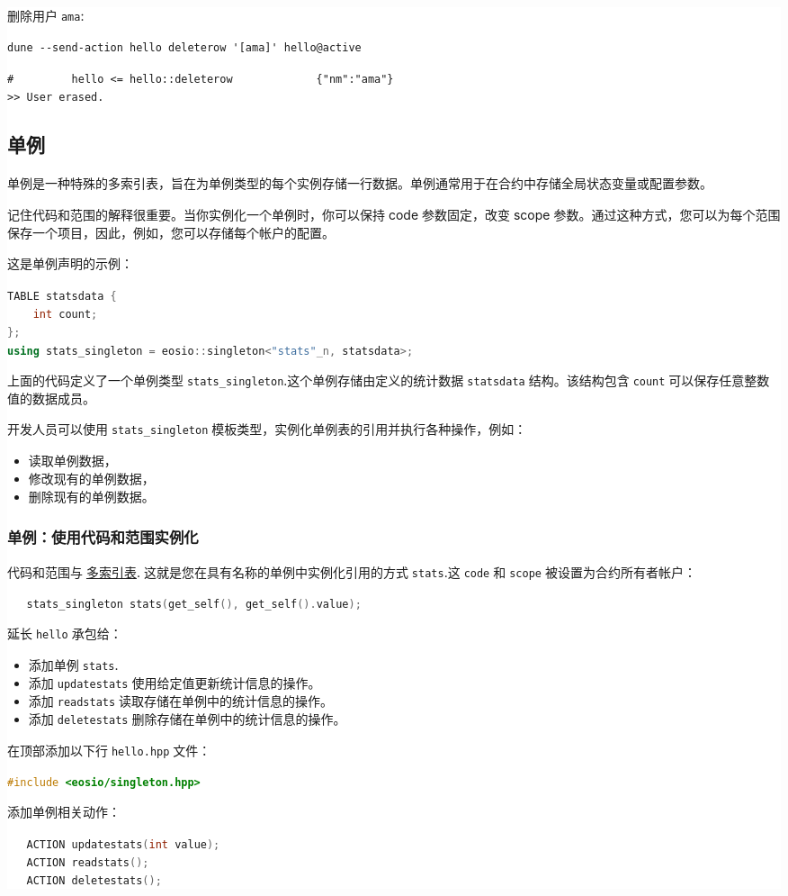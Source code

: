 删除用户 `ama`:

```shell
dune --send-action hello deleterow '[ama]' hello@active
```

```txt
#         hello <= hello::deleterow             {"nm":"ama"}
>> User erased.
```

## 单例

单例是一种特殊的多索引表，旨在为单例类型的每个实例存储一行数据。单例通常用于在合约中存储全局状态变量或配置参数。

记住代码和范围的解释很重要。当你实例化一个单例时，你可以保持 code 参数固定，改变 scope 参数。通过这种方式，您可以为每个范围保存一个项目，因此，例如，您可以存储每个帐户的配置。

这是单例声明的示例：

```cpp
TABLE statsdata {
    int count;
};
using stats_singleton = eosio::singleton<"stats"_n, statsdata>;
```

上面的代码定义了一个单例类型 `stats_singleton`.这个单例存储由定义的统计数据 `statsdata` 结构。该结构包含 `count` 可以保存任意整数值的数据成员。

开发人员可以使用 `stats_singleton` 模板类型，实例化单例表的引用并执行各种操作，例如：

- 读取单例数据，
- 修改现有的单例数据，
- 删除现有的单例数据。

### 单例：使用代码和范围实例化

代码和范围与 [多索引表](#multi-index-code-and-scope).
这就是您在具有名称的单例中实例化引用的方式 `stats`.这 `code` 和 `scope` 被设置为合约所有者帐户：

```cpp
   stats_singleton stats(get_self(), get_self().value);
```

延长 `hello` 承包给：

- 添加单例 `stats`.
- 添加 `updatestats` 使用给定值更新统计信息的操作。
- 添加 `readstats` 读取存储在单例中的统计信息的操作。
- 添加 `deletestats` 删除存储在单例中的统计信息的操作。

在顶部添加以下行 `hello.hpp` 文件：

```cpp
#include <eosio/singleton.hpp>
```

添加单例相关动作：

```cpp
   ACTION updatestats(int value);
   ACTION readstats();
   ACTION deletestats();
```

